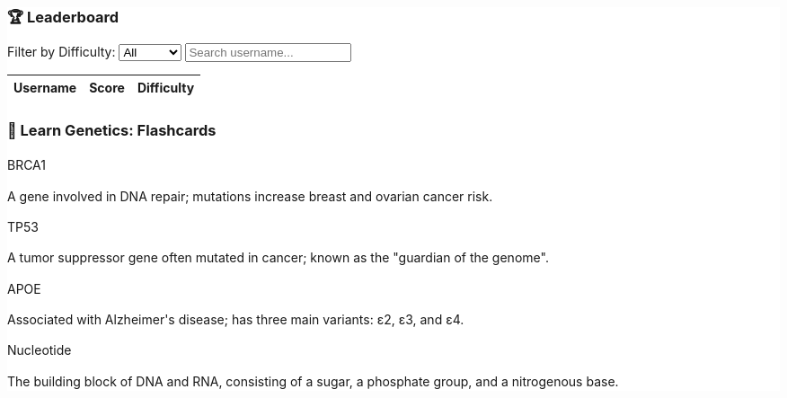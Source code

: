   <div id="leaderboardContainer" class="space-y-2 max-h-64 overflow-y-auto bg-white p-6 rounded-xl shadow-inner">
    <h3 class="text-xl font-semibold text-blue-900 text-center">🏆 Leaderboard</h3>
    <div class="text-center mb-2 flex flex-col sm:flex-row justify-center items-center space-y-2 sm:space-y-0 sm:space-x-4">
      <label for="filterDifficulty" class="text-sm font-medium text-blue-800 mr-2">Filter by Difficulty:</label>
      <select id="filterDifficulty" class="rounded px-2 py-1 border border-blue-300 focus:outline-none">
        <option value="all">All</option>
        <option value="easy">Easy</option>
        <option value="medium">Medium</option>
        <option value="hard">Hard</option>
      </select>
      <input
        type="text"
        id="searchUsername"
        placeholder="Search username..."
        class="rounded px-2 py-1 border border-blue-300 focus:outline-none max-w-xs"
        aria-label="Search leaderboard by username"
      />
    </div>
    <table class="w-full table-auto border-collapse">
      <thead>
        <tr class="bg-blue-200">
          <th class="border px-3 py-2 text-blue-900">Username</th>
          <th class="border px-3 py-2 text-blue-900">Score</th>
          <th class="border px-3 py-2 text-blue-900">Difficulty</th>
        </tr>
      </thead>
      <tbody id="leaderboardBody" class="text-blue-800"></tbody>
    </table>
  </div>
  
  <div class="mt-10 p-6 bg-white rounded-2xl shadow-xl max-w-4xl mx-auto">
    <h3 class="text-2xl font-bold text-blue-800 text-center mb-4">🧬 Learn Genetics: Flashcards</h3>
    <div class="flex space-x-4 overflow-x-auto pb-2">
      <!-- Flashcards Start -->
      <!-- Gene Flashcards -->
      <div class="min-w-[280px] bg-blue-200 rounded-xl p-6 text-center shadow-lg flip-card">
        <div class="flip-card-inner">
          <div class="flip-card-front"><p class="font-bold text-blue-900">BRCA1</p></div>
          <div class="flip-card-back"><p class="text-sm text-blue-900">A gene involved in DNA repair; mutations increase breast and ovarian cancer risk.</p></div>
        </div>
      </div>
      <div class="min-w-[280px] bg-blue-200 rounded-xl p-6 text-center shadow-lg flip-card">
        <div class="flip-card-inner">
          <div class="flip-card-front"><p class="font-bold text-blue-900">TP53</p></div>
          <div class="flip-card-back"><p class="text-sm text-blue-900">A tumor suppressor gene often mutated in cancer; known as the "guardian of the genome".</p></div>
        </div>
      </div>
      <div class="min-w-[280px] bg-blue-200 rounded-xl p-6 text-center shadow-lg flip-card">
        <div class="flip-card-inner">
          <div class="flip-card-front"><p class="font-bold text-blue-900">APOE</p></div>
          <div class="flip-card-back"><p class="text-sm text-blue-900">Associated with Alzheimer's disease; has three main variants: ε2, ε3, and ε4.</p></div>
        </div>
      </div>
      <div class="min-w-[280px] bg-blue-200 rounded-xl p-6 text-center shadow-lg flip-card"><div class="flip-card-inner"><div class="flip-card-front"><p class="font-bold text-blue-900">Nucleotide</p></div><div class="flip-card-back"><p class="text-sm text-blue-900">The building block of DNA and RNA, consisting of a sugar, a phosphate group, and a nitrogenous base.</p></div></div></div>
